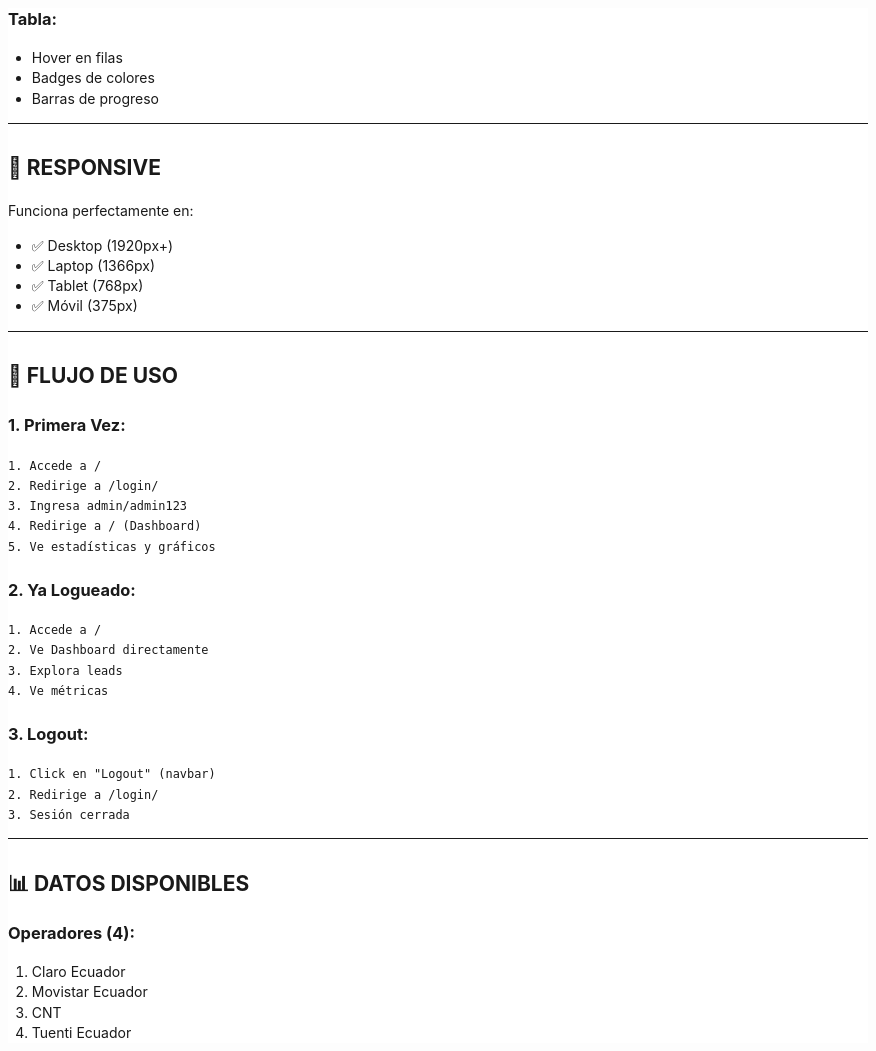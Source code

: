 ### **Tabla:**
- Hover en filas
- Badges de colores
- Barras de progreso

---

## 📱 RESPONSIVE

Funciona perfectamente en:
- ✅ Desktop (1920px+)
- ✅ Laptop (1366px)
- ✅ Tablet (768px)
- ✅ Móvil (375px)

---

## 🎯 FLUJO DE USO

### **1. Primera Vez:**
```
1. Accede a /
2. Redirige a /login/
3. Ingresa admin/admin123
4. Redirige a / (Dashboard)
5. Ve estadísticas y gráficos
```

### **2. Ya Logueado:**
```
1. Accede a /
2. Ve Dashboard directamente
3. Explora leads
4. Ve métricas
```

### **3. Logout:**
```
1. Click en "Logout" (navbar)
2. Redirige a /login/
3. Sesión cerrada
```

---

## 📊 DATOS DISPONIBLES

### **Operadores (4):**
1. Claro Ecuador
2. Movistar Ecuador
3. CNT
4. Tuenti Ecuador
